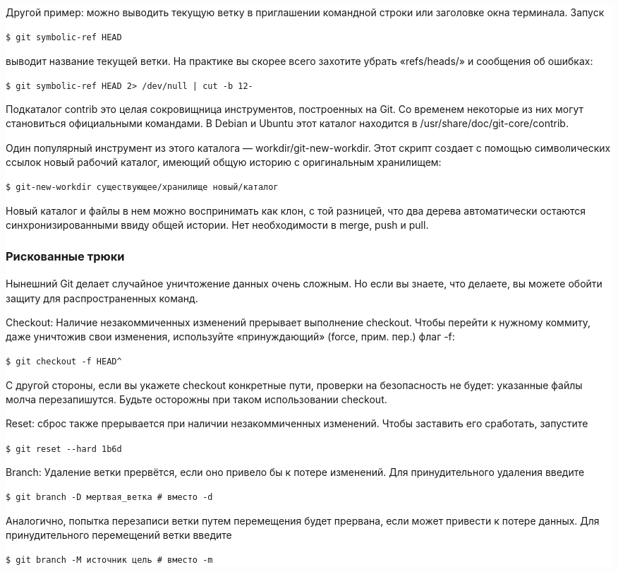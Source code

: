 Другой пример: можно выводить текущую ветку в приглашении командной строки или заголовке окна терминала. Запуск

```
$ git symbolic-ref HEAD
```

выводит название текущей ветки. На практике вы скорее всего захотите убрать «refs/heads/» и сообщения об ошибках:

```
$ git symbolic-ref HEAD 2> /dev/null | cut -b 12-
```

Подкаталог contrib это целая сокровищница инструментов, построенных на Git. Со временем некоторые из них могут становиться официальными командами. В Debian и Ubuntu этот каталог находится в /usr/share/doc/git-core/contrib.

Один популярный инструмент из этого каталога — workdir/git-new-workdir. Этот скрипт создает с помощью символических ссылок новый рабочий каталог, имеющий общую историю с оригинальным хранилищем:

```
$ git-new-workdir существующее/хранилище новый/каталог
```

Новый каталог и файлы в нем можно воспринимать как клон, с той разницей, что два дерева автоматически остаются синхронизированными ввиду общей истории. Нет необходимости в merge, push и pull.

### Рискованные трюки

Нынешний Git делает случайное уничтожение данных очень сложным. Но если вы знаете, что делаете, вы можете обойти защиту для распространенных команд.

Checkout: Наличие незакоммиченных изменений прерывает выполнение checkout. Чтобы перейти к нужному коммиту, даже уничтожив свои изменения, используйте «принуждающий» (force, прим. пер.) флаг -f:

```
$ git checkout -f HEAD^
```

С другой стороны, если вы укажете checkout конкретные пути, проверки на безопасность не будет: указанные файлы молча перезапишутся. Будьте осторожны при таком использовании checkout.

Reset: сброс также прерывается при наличии незакоммиченных изменений. Чтобы заставить его сработать, запустите

```
$ git reset --hard 1b6d
```

Branch: Удаление ветки прервётся, если оно привело бы к потере изменений. Для принудительного удаления введите

```
$ git branch -D мертвая_ветка # вместо -d
```

Аналогично, попытка перезаписи ветки путем перемещения будет прервана, если может привести к потере данных. Для принудительного перемещений ветки введите

```
$ git branch -M источник цель # вместо -m
```
